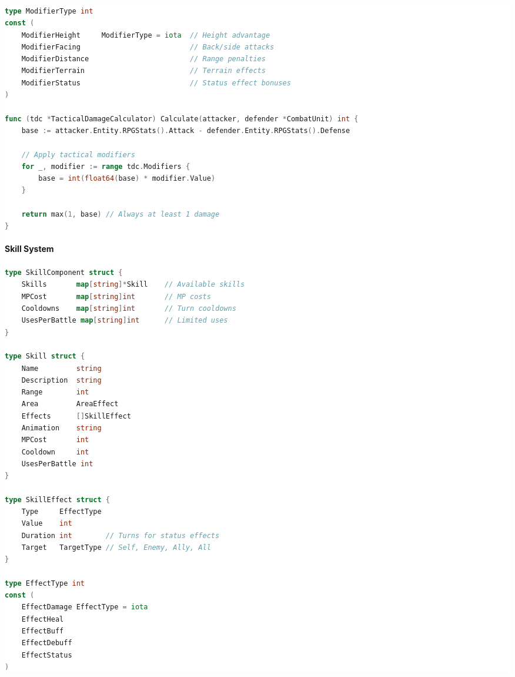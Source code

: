 ```go
type ModifierType int
const (
    ModifierHeight     ModifierType = iota  // Height advantage
    ModifierFacing                          // Back/side attacks
    ModifierDistance                        // Range penalties
    ModifierTerrain                         // Terrain effects
    ModifierStatus                          // Status effect bonuses
)

func (tdc *TacticalDamageCalculator) Calculate(attacker, defender *CombatUnit) int {
    base := attacker.Entity.RPGStats().Attack - defender.Entity.RPGStats().Defense
    
    // Apply tactical modifiers
    for _, modifier := range tdc.Modifiers {
        base = int(float64(base) * modifier.Value)
    }
    
    return max(1, base) // Always at least 1 damage
}
```

#### **Skill System**
```go
type SkillComponent struct {
    Skills       map[string]*Skill    // Available skills
    MPCost       map[string]int       // MP costs
    Cooldowns    map[string]int       // Turn cooldowns
    UsesPerBattle map[string]int      // Limited uses
}

type Skill struct {
    Name         string
    Description  string
    Range        int
    Area         AreaEffect
    Effects      []SkillEffect
    Animation    string
    MPCost       int
    Cooldown     int
    UsesPerBattle int
}

type SkillEffect struct {
    Type     EffectType
    Value    int
    Duration int        // Turns for status effects
    Target   TargetType // Self, Enemy, Ally, All
}

type EffectType int
const (
    EffectDamage EffectType = iota
    EffectHeal
    EffectBuff
    EffectDebuff
    EffectStatus
)
```
